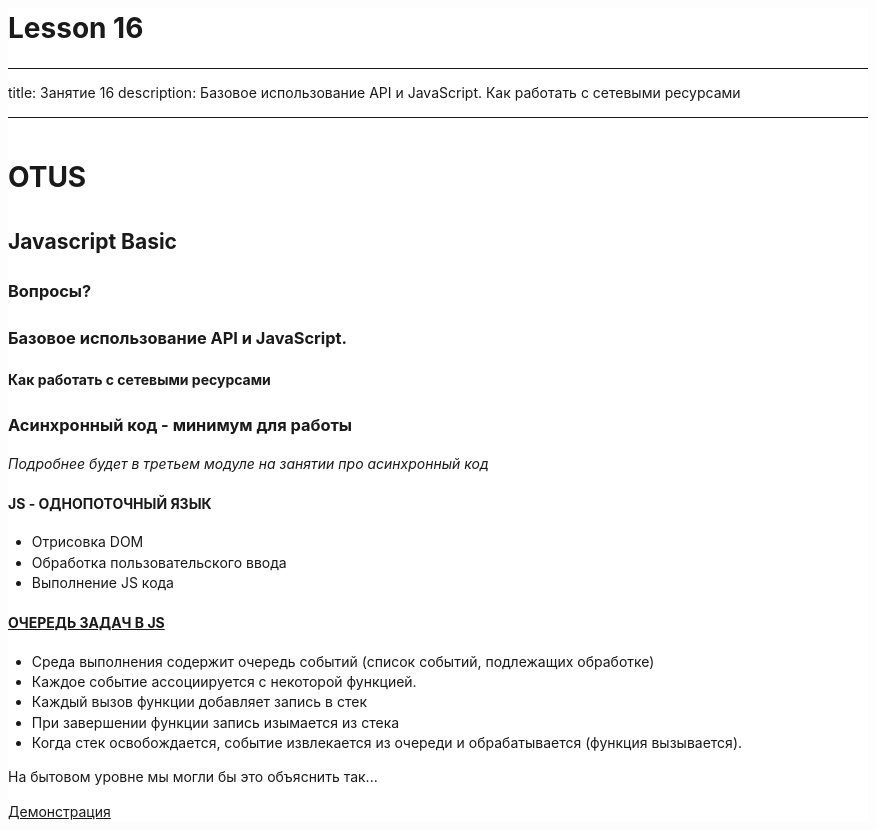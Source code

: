 # Lesson 16

---

title: Занятие 16
description: Базовое использование API и JavaScript. Как работать с сетевыми ресурсами

---

# OTUS

## Javascript Basic



### Вопросы?



### Базовое использование API и JavaScript.

#### Как работать с сетевыми ресурсами



### Асинхронный код - минимум для работы

_Подробнее будет в третьем модуле на занятии про асинхронный код_



#### JS - ОДНОПОТОЧНЫЙ ЯЗЫК

- Отрисовка DOM
- Обработка пользовательского ввода
- Выполнение JS кода



#### [ОЧЕРЕДЬ ЗАДАЧ В JS](https://developer.mozilla.org/ru/docs/Web/JavaScript/EventLoop)

- Среда выполнения содержит очередь событий (список событий, подлежащих обработке)
- Каждое событие ассоциируется с некоторой функцией.
- Каждый вызов функции добавляет запись в стек
- При завершении функции запись изымается из стека
- Когда стек освобождается, событие извлекается из очереди и обрабатывается (функция вызывается).



На бытовом уровне мы могли бы это объяснить так...



[Демонстрация](https://codesandbox.io/s/github/vvscode/otus--javascript-basic/tree/lesson04/lessons/lesson04/code/singleThreadInJs?file=/index.html)
